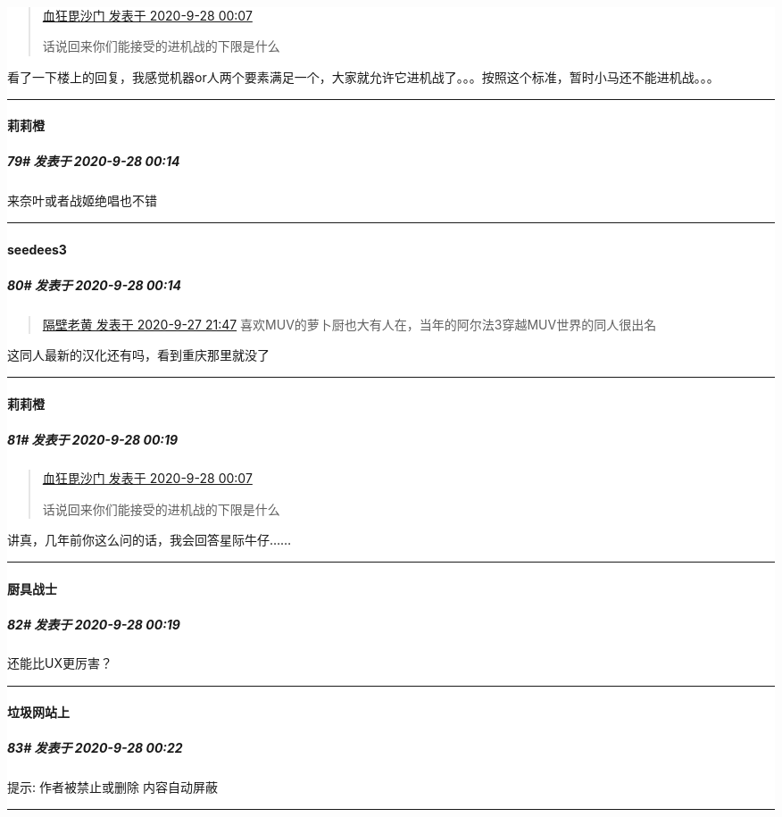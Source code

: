 
<blockquote><a href="httphttps://bbs.saraba1st.com/2b/forum.php?mod=redirect&amp;goto=findpost&amp;pid=48879175&amp;ptid=1962248" target="_blank">血狂毘沙门 发表于 2020-9-28 00:07</a>

话说回来你们能接受的进机战的下限是什么</blockquote>
看了一下楼上的回复，我感觉机器or人两个要素满足一个，大家就允许它进机战了。。。按照这个标准，暂时小马还不能进机战。。。


-----

####  莉莉橙  
##### 79#       发表于 2020-9-28 00:14


来奈叶或者战姬绝唱也不错


-----

####  seedees3  
##### 80#       发表于 2020-9-28 00:14


<blockquote><a href="httphttps://bbs.saraba1st.com/2b/forum.php?mod=redirect&amp;goto=findpost&amp;pid=48877676&amp;ptid=1962248" target="_blank">隔壁老黄 发表于 2020-9-27 21:47</a>
喜欢MUV的萝卜厨也大有人在，当年的阿尔法3穿越MUV世界的同人很出名</blockquote>
这同人最新的汉化还有吗，看到重庆那里就没了


-----

####  莉莉橙  
##### 81#       发表于 2020-9-28 00:19


<blockquote><a href="httphttps://bbs.saraba1st.com/2b/forum.php?mod=redirect&amp;goto=findpost&amp;pid=48879175&amp;ptid=1962248" target="_blank">血狂毘沙门 发表于 2020-9-28 00:07</a>

话说回来你们能接受的进机战的下限是什么</blockquote>
讲真，几年前你这么问的话，我会回答星际牛仔……


-----

####  厨具战士  
##### 82#       发表于 2020-9-28 00:19


还能比UX更厉害？


-----

####  垃圾网站上  
##### 83#       发表于 2020-9-28 00:22

提示: 作者被禁止或删除 内容自动屏蔽


-----
